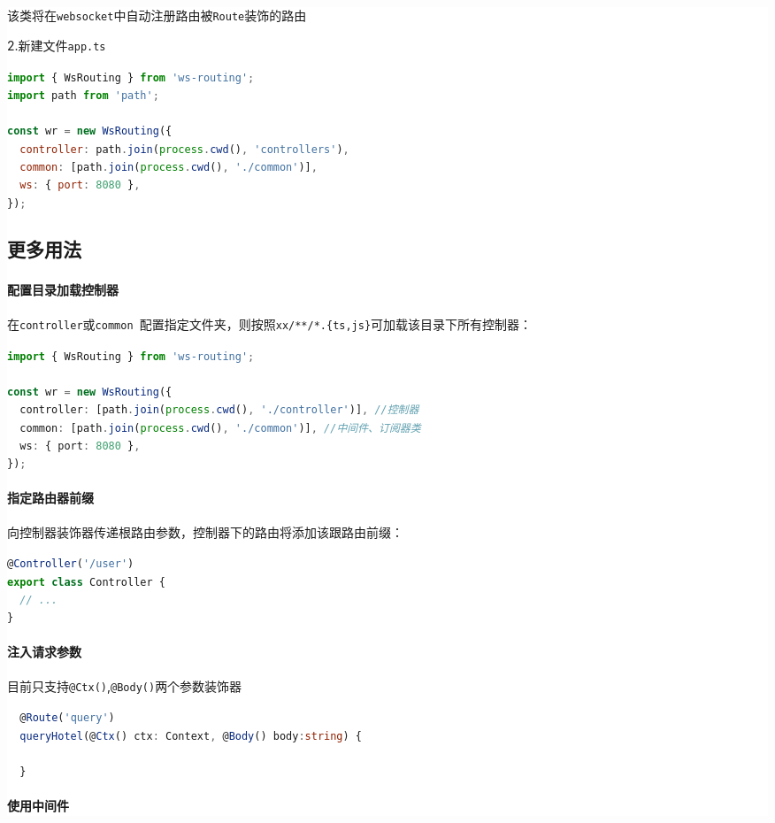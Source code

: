 该类将在`websocket`中自动注册路由被`Route`装饰的路由

2.新建文件`app.ts`

```js
import { WsRouting } from 'ws-routing';
import path from 'path';

const wr = new WsRouting({
  controller: path.join(process.cwd(), 'controllers'),
  common: [path.join(process.cwd(), './common')],
  ws: { port: 8080 },
});
```

## 更多用法
#### 配置目录加载控制器

在`controller`或`common `配置指定文件夹，则按照`xx/**/*.{ts,js}`可加载该目录下所有控制器：

```ts
import { WsRouting } from 'ws-routing';

const wr = new WsRouting({
  controller: [path.join(process.cwd(), './controller')], //控制器
  common: [path.join(process.cwd(), './common')], //中间件、订阅器类
  ws: { port: 8080 },
});
```

#### 指定路由器前缀

向控制器装饰器传递根路由参数，控制器下的路由将添加该跟路由前缀：

```ts
@Controller('/user')
export class Controller {
  // ...
}
```

#### 注入请求参数

目前只支持`@Ctx()`,`@Body()`两个参数装饰器

```ts
  @Route('query')
  queryHotel(@Ctx() ctx: Context, @Body() body:string) {

  }
```

####

#### 使用中间件
